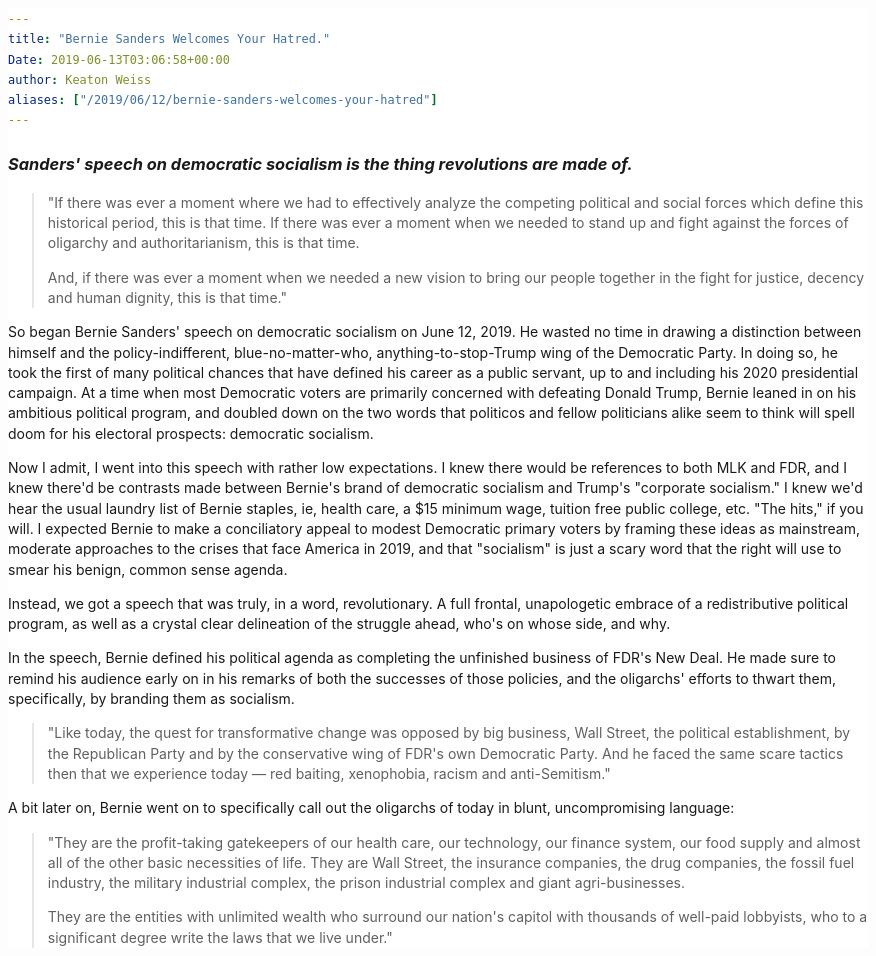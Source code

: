 ```yaml
---
title: "Bernie Sanders Welcomes Your Hatred."
Date: 2019-06-13T03:06:58+00:00
author: Keaton Weiss
aliases: ["/2019/06/12/bernie-sanders-welcomes-your-hatred"]
---
```


### *Sanders' speech on democratic socialism is the thing revolutions are made of.*

> "If there was ever a moment where we had to effectively analyze the competing political and social forces which define this historical period, this is that time.
> If there was ever a moment when we needed to stand up and fight against the forces of oligarchy and authoritarianism, this is that time.
> 
> And, if there was ever a moment when we needed a new vision to bring our people together in the fight for justice, decency and human dignity, this is that time."

So began Bernie Sanders' speech on democratic socialism on June 12, 2019. He wasted no time in drawing a distinction between himself and the policy-indifferent, blue-no-matter-who, anything-to-stop-Trump wing of the Democratic Party. In doing so, he took the first of many political chances that have defined his career as a public servant, up to and including his 2020 presidential campaign. At a time when most Democratic voters are primarily concerned with defeating Donald Trump, Bernie leaned in on his ambitious political program, and doubled down on the two words that politicos and fellow politicians alike seem to think will spell doom for his electoral prospects: democratic socialism.

Now I admit, I went into this speech with rather low expectations. I knew there would be references to both MLK and FDR, and I knew there'd be contrasts made between Bernie's brand of democratic socialism and Trump's "corporate socialism." I knew we'd hear the usual laundry list of Bernie staples, ie, health care, a $15 minimum wage, tuition free public college, etc. "The hits," if you will. I expected Bernie to make a conciliatory appeal to modest Democratic primary voters by framing these ideas as mainstream, moderate approaches to the crises that face America in 2019, and that "socialism" is just a scary word that the right will use to smear his benign, common sense agenda.

Instead, we got a speech that was truly, in a word, revolutionary. A full frontal, unapologetic embrace of a redistributive political program, as well as a crystal clear delineation of the struggle ahead, who's on whose side, and why.

In the speech, Bernie defined his political agenda as completing the unfinished business of FDR's New Deal. He made sure to remind his audience early on in his remarks of both the successes of those policies, and the oligarchs' efforts to thwart them, specifically, by branding them as socialism.

> "Like today, the quest for transformative change was opposed by big business, Wall Street, the political establishment, by the Republican Party and by the conservative wing of FDR's own Democratic Party. And he faced the same scare tactics then that we experience today — red baiting, xenophobia, racism and anti-Semitism."

A bit later on, Bernie went on to specifically call out the oligarchs of today in blunt, uncompromising language:

> "They are the profit-taking gatekeepers of our health care, our technology, our finance system, our food supply and almost all of the other basic necessities of life. They are Wall Street, the insurance companies, the drug companies, the fossil fuel industry, the military industrial complex, the prison industrial complex and giant agri-businesses.
> 
> They are the entities with unlimited wealth who surround our nation's capitol with thousands of well-paid lobbyists, who to a significant degree write the laws that we live under."
